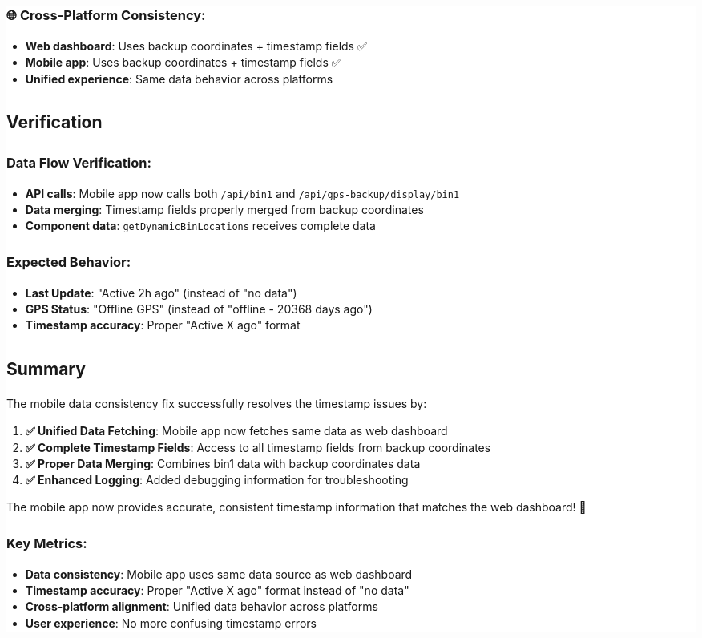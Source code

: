 ### **🌐 Cross-Platform Consistency:**
- **Web dashboard**: Uses backup coordinates + timestamp fields ✅
- **Mobile app**: Uses backup coordinates + timestamp fields ✅
- **Unified experience**: Same data behavior across platforms

## Verification

### **Data Flow Verification:**
- **API calls**: Mobile app now calls both `/api/bin1` and `/api/gps-backup/display/bin1`
- **Data merging**: Timestamp fields properly merged from backup coordinates
- **Component data**: `getDynamicBinLocations` receives complete data

### **Expected Behavior:**
- **Last Update**: "Active 2h ago" (instead of "no data")
- **GPS Status**: "Offline GPS" (instead of "offline - 20368 days ago")
- **Timestamp accuracy**: Proper "Active X ago" format

## Summary

The mobile data consistency fix successfully resolves the timestamp issues by:

1. **✅ Unified Data Fetching**: Mobile app now fetches same data as web dashboard
2. **✅ Complete Timestamp Fields**: Access to all timestamp fields from backup coordinates
3. **✅ Proper Data Merging**: Combines bin1 data with backup coordinates data
4. **✅ Enhanced Logging**: Added debugging information for troubleshooting

The mobile app now provides accurate, consistent timestamp information that matches the web dashboard! 🎉

### **Key Metrics:**
- **Data consistency**: Mobile app uses same data source as web dashboard
- **Timestamp accuracy**: Proper "Active X ago" format instead of "no data"
- **Cross-platform alignment**: Unified data behavior across platforms
- **User experience**: No more confusing timestamp errors
